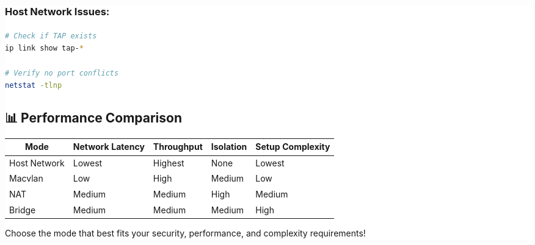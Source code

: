 ### Host Network Issues:
```bash
# Check if TAP exists
ip link show tap-*

# Verify no port conflicts
netstat -tlnp
```

## 📊 **Performance Comparison**

| Mode | Network Latency | Throughput | Isolation | Setup Complexity |
|------|----------------|------------|-----------|------------------|
| Host Network | Lowest | Highest | None | Lowest |
| Macvlan | Low | High | Medium | Low |
| NAT | Medium | Medium | High | Medium |
| Bridge | Medium | Medium | Medium | High |

Choose the mode that best fits your security, performance, and complexity requirements! 